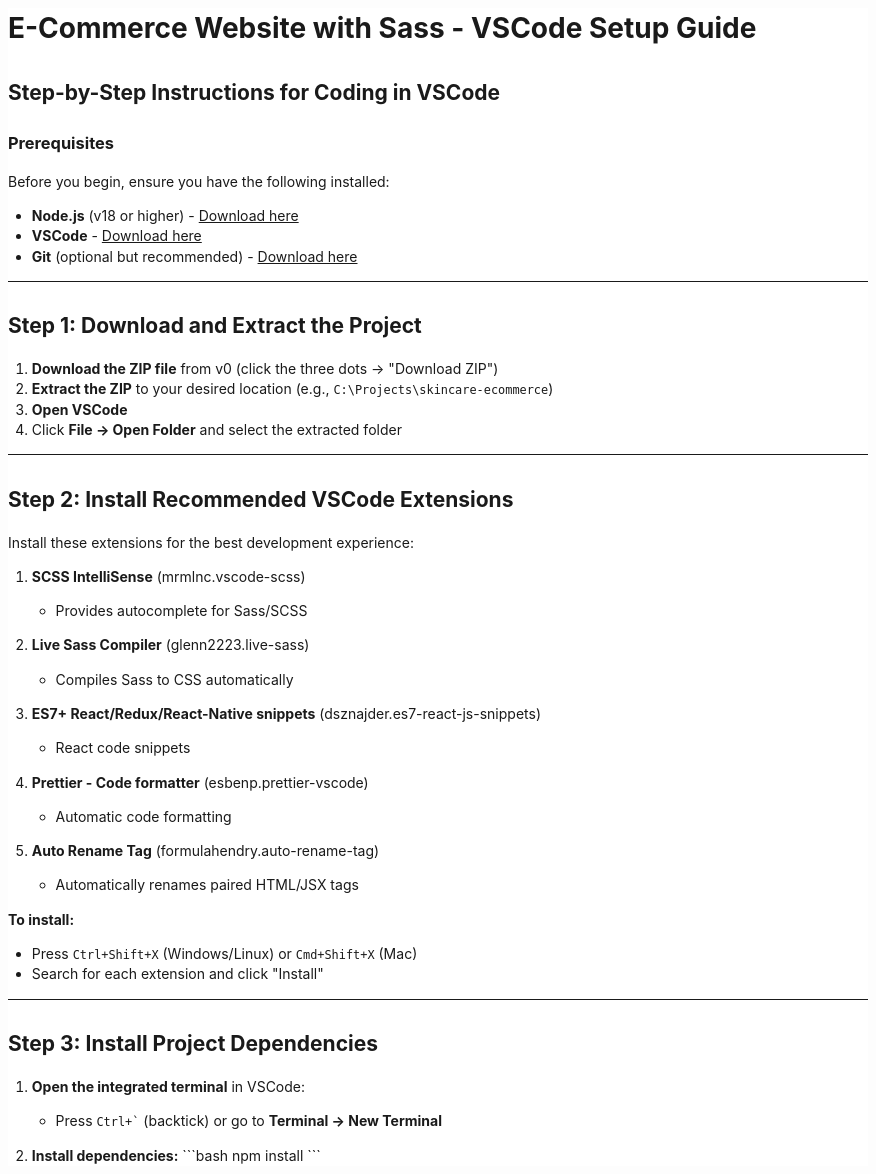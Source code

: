 # E-Commerce Website with Sass - VSCode Setup Guide

## Step-by-Step Instructions for Coding in VSCode

### Prerequisites
Before you begin, ensure you have the following installed:
- **Node.js** (v18 or higher) - [Download here](https://nodejs.org/)
- **VSCode** - [Download here](https://code.visualstudio.com/)
- **Git** (optional but recommended) - [Download here](https://git-scm.com/)

---

## Step 1: Download and Extract the Project

1. **Download the ZIP file** from v0 (click the three dots → "Download ZIP")
2. **Extract the ZIP** to your desired location (e.g., `C:\Projects\skincare-ecommerce`)
3. **Open VSCode**
4. Click **File → Open Folder** and select the extracted folder

---

## Step 2: Install Recommended VSCode Extensions

Install these extensions for the best development experience:

1. **SCSS IntelliSense** (mrmlnc.vscode-scss)
   - Provides autocomplete for Sass/SCSS
   
2. **Live Sass Compiler** (glenn2223.live-sass)
   - Compiles Sass to CSS automatically
   
3. **ES7+ React/Redux/React-Native snippets** (dsznajder.es7-react-js-snippets)
   - React code snippets
   
4. **Prettier - Code formatter** (esbenp.prettier-vscode)
   - Automatic code formatting
   
5. **Auto Rename Tag** (formulahendry.auto-rename-tag)
   - Automatically renames paired HTML/JSX tags

**To install:**
- Press `Ctrl+Shift+X` (Windows/Linux) or `Cmd+Shift+X` (Mac)
- Search for each extension and click "Install"

---

## Step 3: Install Project Dependencies

1. **Open the integrated terminal** in VSCode:
   - Press `` Ctrl+` `` (backtick) or go to **Terminal → New Terminal**

2. **Install dependencies:**
   \`\`\`bash
   npm install
   \`\`\`
   